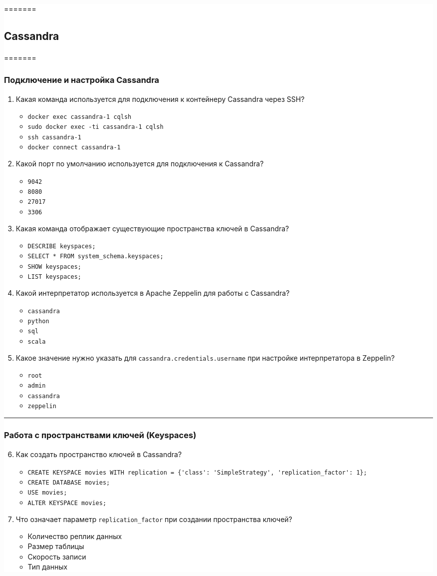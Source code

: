 
=======
## Cassandra
=======

### **Подключение и настройка Cassandra**

1. Какая команда используется для подключения к контейнеру Cassandra через SSH?
   - `docker exec cassandra-1 cqlsh`
   - `sudo docker exec -ti cassandra-1 cqlsh`
   - `ssh cassandra-1`
   - `docker connect cassandra-1`  


2. Какой порт по умолчанию используется для подключения к Cassandra?
   - `9042`
   - `8080`
   - `27017`
   - `3306`  


3. Какая команда отображает существующие пространства ключей в Cassandra?
   - `DESCRIBE keyspaces;`
   - `SELECT * FROM system_schema.keyspaces;`
   - `SHOW keyspaces;`
   - `LIST keyspaces;`  


4. Какой интерпретатор используется в Apache Zeppelin для работы с Cassandra?
   - `cassandra`
   - `python`
   - `sql`
   - `scala`  


5. Какое значение нужно указать для `cassandra.credentials.username` при настройке интерпретатора в Zeppelin?
   - `root`
   - `admin`
   - `cassandra`
   - `zeppelin`  


---

### **Работа с пространствами ключей (Keyspaces)**

6. Как создать пространство ключей в Cassandra?
   - `CREATE KEYSPACE movies WITH replication = {'class': 'SimpleStrategy', 'replication_factor': 1};`
   - `CREATE DATABASE movies;`
   - `USE movies;`
   - `ALTER KEYSPACE movies;`  


7. Что означает параметр `replication_factor` при создании пространства ключей?
   - Количество реплик данных
   - Размер таблицы
   - Скорость записи
   - Тип данных  
